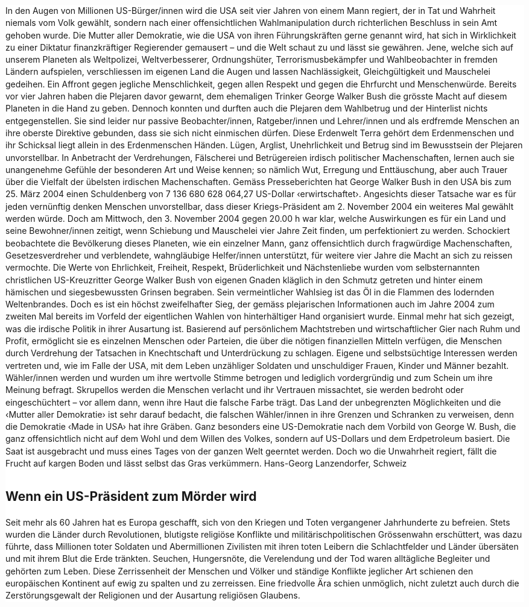 In den Augen von Millionen US-Bürger/innen wird die USA seit vier Jahren von einem Mann regiert, der in Tat und Wahrheit niemals vom Volk gewählt, sondern nach einer offensichtlichen Wahlmanipulation durch richterlichen Beschluss in sein Amt gehoben wurde.
Die Mutter aller Demokratie‚ wie die USA von ihren Führungskräften gerne genannt wird, hat sich in Wirklichkeit zu einer Diktatur finanzkräftiger Regierender gemausert – und die Welt schaut zu und lässt sie gewähren. Jene, welche sich auf unserem Planeten als Weltpolizei, Weltverbesserer, Ordnungshüter, Terrorismusbekämpfer und Wahlbeobachter in fremden Ländern aufspielen, verschliessen im eigenen Land die Augen und lassen Nachlässigkeit, Gleichgültigkeit und Mauschelei gedeihen. Ein Affront gegen jegliche Menschlichkeit, gegen allen Respekt und gegen die Ehrfurcht und Menschenwürde.
Bereits vor vier Jahren haben die Plejaren davor gewarnt, dem ehemaligen Trinker George Walker Bush die grösste Macht auf diesem Planeten in die Hand zu geben. Dennoch konnten und durften auch die Plejaren dem Wahlbetrug und der Hinterlist nichts entgegenstellen. Sie sind leider nur passive Beobachter/innen, Ratgeber/innen und Lehrer/innen und als erdfremde Menschen an ihre oberste Direktive gebunden, dass sie sich nicht einmischen dürfen. Diese Erdenwelt Terra gehört dem Erdenmenschen und ihr Schicksal liegt allein in des Erdenmenschen Händen. Lügen, Arglist, Unehrlichkeit und Betrug sind im Bewusstsein der Plejaren unvorstellbar. In Anbetracht der Verdrehungen, Fälscherei und Betrügereien irdisch politischer Machenschaften, lernen auch sie unangenehme Gefühle der besonderen Art und Weise kennen; so nämlich Wut, Erregung und Enttäuschung, aber auch Trauer über die Vielfalt der übelsten irdischen Machenschaften.
Gemäss Presseberichten hat George Walker Bush in den USA bis zum 25. März 2004 einen Schuldenberg von 7 136 680 628 064,27 US-Dollar ‹erwirtschaftet›. Angesichts dieser Tatsache war es für jeden vernünftig denken Menschen unvorstellbar, dass dieser Kriegs-Präsident am 2. November 2004 ein weiteres Mal gewählt werden würde. Doch am Mittwoch, den 3. November 2004 gegen 20.00 h war klar, welche Auswirkungen es für ein Land und seine Bewohner/innen zeitigt, wenn Schiebung und Mauschelei vier Jahre Zeit finden, um perfektioniert zu werden. Schockiert beobachtete die Bevölkerung dieses Planeten, wie ein einzelner Mann, ganz offensichtlich durch fragwürdige Machenschaften, Gesetzesverdreher und verblendete, wahngläubige Helfer/innen unterstützt, für weitere vier Jahre die Macht an sich zu reissen vermochte. Die Werte von Ehrlichkeit, Freiheit, Respekt, Brüderlichkeit und Nächstenliebe wurden vom selbsternannten christlichen US-Kreuzritter George Walker Bush von eigenen Gnaden kläglich in den Schmutz getreten und hinter einem hämischen und siegesbewussten Grinsen begraben. Sein vermeintlicher Wahlsieg ist das Öl in die Flammen des lodernden Weltenbrandes. Doch es ist ein höchst zweifelhafter Sieg, der gemäss plejarischen Informationen auch im Jahre 2004 zum zweiten Mal bereits im Vorfeld der eigentlichen Wahlen von hinterhältiger Hand organisiert wurde.
Einmal mehr hat sich gezeigt, was die irdische Politik in ihrer Ausartung ist. Basierend auf persönlichem Machtstreben und wirtschaftlicher Gier nach Ruhm und Profit, ermöglicht sie es einzelnen Menschen oder Parteien, die über die nötigen finanziellen Mitteln verfügen, die Menschen durch Verdrehung der Tatsachen in Knechtschaft und Unterdrückung zu schlagen. Eigene und selbstsüchtige Interessen werden vertreten und, wie im Falle der USA, mit dem Leben unzähliger Soldaten und unschuldiger Frauen, Kinder und Männer bezahlt.
Wähler/innen werden und wurden um ihre wertvolle Stimme betrogen und lediglich vordergründig und zum Schein um ihre Meinung befragt. Skrupellos werden die Menschen verlacht und ihr Vertrauen missachtet, sie werden bedroht oder eingeschüchtert – vor allem dann, wenn ihre Haut die falsche Farbe trägt.
Das Land der unbegrenzten Möglichkeiten und die ‹Mutter aller Demokratie› ist sehr darauf bedacht, die falschen Wähler/innen in ihre Grenzen und Schranken zu verweisen, denn die Demokratie ‹Made in USA› hat ihre Gräben. Ganz besonders eine US-Demokratie nach dem Vorbild von George W. Bush, die ganz offensichtlich nicht auf dem Wohl und dem Willen des Volkes, sondern auf US-Dollars und dem Erdpetroleum basiert. Die Saat ist ausgebracht und muss eines Tages von der ganzen Welt geerntet werden. Doch wo die Unwahrheit regiert, fällt die Frucht auf kargen Boden und lässt selbst das Gras verkümmern.
Hans-Georg Lanzendorfer, Schweiz
## Wenn ein US-Präsident zum Mörder wird
Seit mehr als 60 Jahren hat es Europa geschafft, sich von den Kriegen und Toten vergangener Jahrhunderte zu befreien. Stets wurden die Länder durch Revolutionen, blutigste religiöse Konflikte und militärischpolitischen Grössenwahn erschüttert, was dazu führte, dass Millionen toter Soldaten und Abermillionen Zivilisten mit ihren toten Leibern die Schlachtfelder und Länder übersäten und mit ihrem Blut die Erde tränkten. Seuchen, Hungersnöte, die Verelendung und der Tod waren alltägliche Begleiter und gehörten zum Leben. Diese Zerrissenheit der Menschen und Völker und ständige Konflikte jeglicher Art schienen den europäischen Kontinent auf ewig zu spalten und zu zerreissen. Eine friedvolle Ära schien unmöglich, nicht zuletzt auch durch die Zerstörungsgewalt der Religionen und der Ausartung religiösen Glaubens.